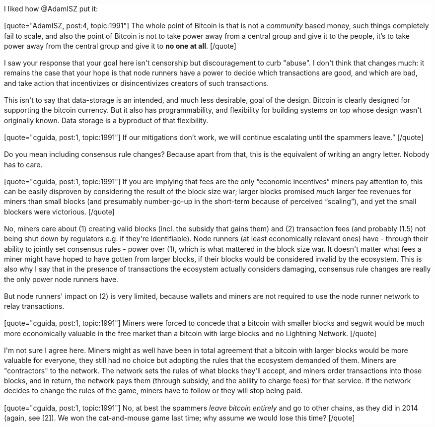 I liked how @AdamISZ put it:

[quote="AdamISZ, post:4, topic:1991"]
The whole point of Bitcoin is that is not a *community* based money, such things completely fail to scale, and also the point of Bitcoin is not to take power away from a central group and give it to the people, it’s to take power away from the central group and give it to **no one at all**.
[/quote]

I saw your response that your goal here isn't censorship but discouragement to curb "abuse". I don't think that changes much: it remains the case that your hope is that node runners have a power to decide which transactions are good, and which are bad, and take action that incentivizes or disincentivizes creators of such transactions.

This isn't to say that data-storage is an intended, and much less desirable, goal of the design. Bitcoin is clearly designed for supporting the bitcoin currency. But it also has programmability, and flexibility for building systems on top whose design wasn't originally known. Data storage is a byproduct of that flexibility.

[quote="cguida, post:1, topic:1991"]
If our mitigations don’t work, we will continue escalating until the spammers leave.”
[/quote]

Do you mean including consensus rule changes? Because apart from that, this is the equivalent of writing an angry letter. Nobody has to care.

[quote="cguida, post:1, topic:1991"]
If you are implying that fees are the only “economic incentives” miners pay attention to, this can be easily disproven by considering the result of the block size war; larger blocks promised *much* larger fee revenues for miners than small blocks (and presumably number-go-up in the short-term because of perceived “scaling”), and yet the small blockers were victorious.
[/quote]

No, miners care about (1) creating valid blocks (incl. the subsidy that gains them) and (2) transaction fees (and probably (1.5) not being shut down by regulators e.g. if they're identifiable). Node runners (at least economically relevant ones) have - through their ability to jointly set consensus rules - power over (1), which is what mattered in the block size war. It doesn't matter what fees a miner might have hoped to have gotten from larger blocks, if their blocks would be considered invalid by the ecosystem. This is also why I say that in the presence of transactions the ecosystem actually considers damaging, consensus rule changes are really the only power node runners have.

But node runners' impact on (2) is very limited, because wallets and miners are not required to use the node runner network to relay transactions.

[quote="cguida, post:1, topic:1991"]
Miners were forced to concede that a bitcoin with smaller blocks and segwit would be much more economically valuable in the free market than a bitcoin with large blocks and no Lightning Network.
[/quote]

I'm not sure I agree here. Miners might as well have been in total agreement that a bitcoin with larger blocks would be more valuable for everyone, they still had no choice but adopting the rules that the ecosystem demanded of them. Miners are "contractors" to the network. The network sets the rules of what blocks they'll accept, and miners order transactions into those blocks, and in return, the network pays them (through subsidy, and the ability to charge fees) for that service. If the network decides to change the rules of the game, miners have to follow or they will stop being paid.

[quote="cguida, post:1, topic:1991"]
No, at best the spammers *leave bitcoin entirely* and go to other chains, as they did in 2014 (again, see [2]). We won the cat-and-mouse game last time; why assume we would lose this time? 
[/quote]
